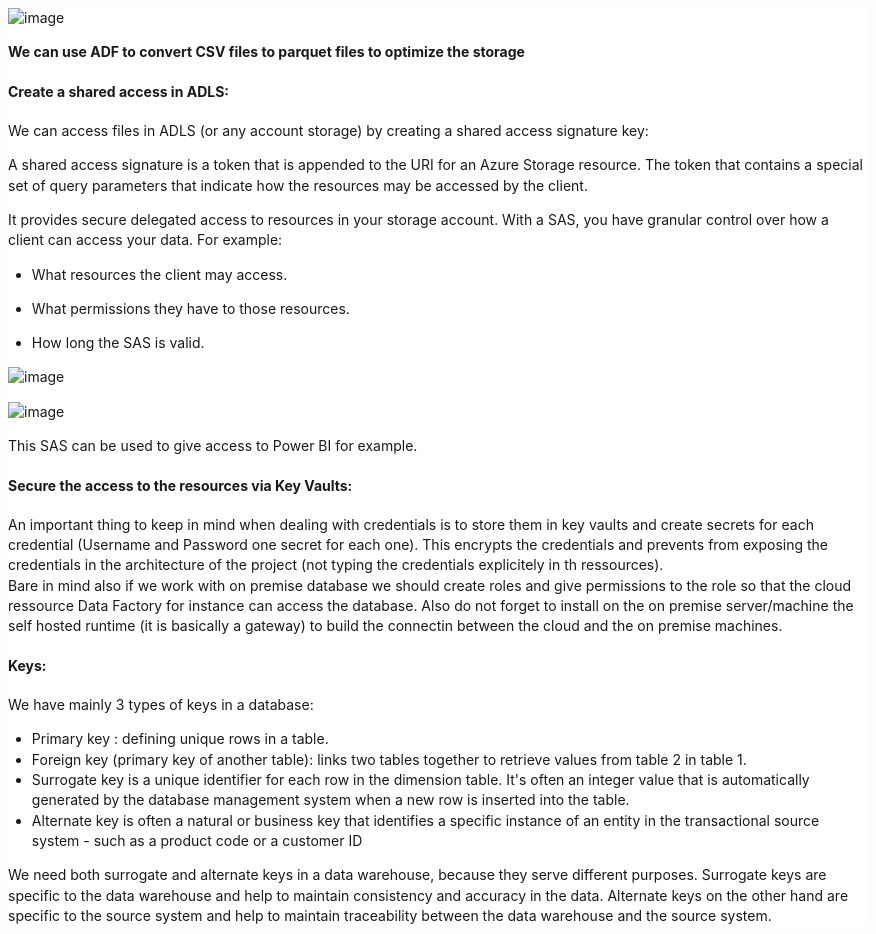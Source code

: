 ![image](https://github.com/ZACKHADD/Data_Codes_Steps/assets/59281379/9a7664c6-c748-4e46-9750-9808f698e57e)  

**We can use ADF to convert CSV files to parquet files to optimize the storage**  

#### Create a shared access in ADLS:

We can access files in ADLS (or any account storage) by creating a shared access signature key:  

A shared access signature is a token that is appended to the URI for an Azure Storage resource. The token that contains a special set of query parameters that indicate how the resources may be accessed by the client.  

It provides secure delegated access to resources in your storage account. With a SAS, you have granular control over how a client can access your data. For example:

- What resources the client may access.

- What permissions they have to those resources.

- How long the SAS is valid.

![image](https://github.com/ZACKHADD/Data_Codes_Steps/assets/59281379/9fca2685-1079-48e0-87db-153a23a2e627)  

![image](https://github.com/ZACKHADD/Data_Codes_Steps/assets/59281379/ca629edd-4074-4aef-96b9-13f2dd5904bc)  

This SAS can be used to give access to Power BI for example.  

#### Secure the access to the resources via Key Vaults:  

An important thing to keep in mind when dealing with credentials is to store them in key vaults and create secrets for each credential (Username and Password one secret for each one). This encrypts the credentials and prevents from exposing the credentials in the architecture of the project (not typing the credentials explicitely in th ressources).  
Bare in mind also if we work with on premise database we should create roles and give permissions to the role so that the cloud ressource Data Factory for instance can access the database. Also do not forget to install on the on premise server/machine the self hosted runtime (it is basically a gateway) to build the connectin between the cloud and the on premise machines.  

#### Keys:

We have mainly 3 types of keys in a database:  

- Primary key : defining unique rows in a table.
- Foreign key (primary key of another table): links two tables together to retrieve values from table 2 in table 1.
- Surrogate key is a unique identifier for each row in the dimension table. It's often an integer value that is automatically generated by the database management system when a new row is inserted into the table.
- Alternate key is often a natural or business key that identifies a specific instance of an entity in the transactional source system - such as a product code or a customer ID

We need both surrogate and alternate keys in a data warehouse, because they serve different purposes. Surrogate keys are specific to the data warehouse and help to maintain consistency and accuracy in the data. Alternate keys on the other hand are specific to the source system and help to maintain traceability between the data warehouse and the source system.  
